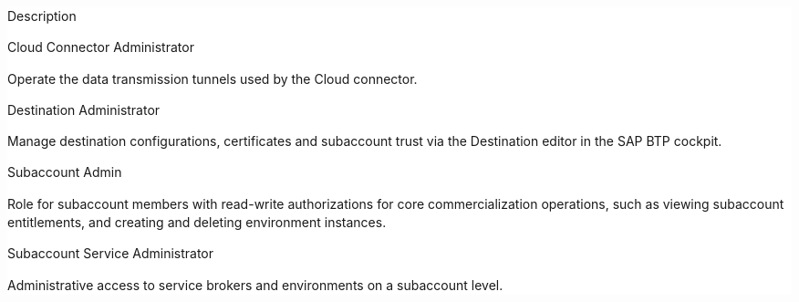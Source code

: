 </th>
<th valign="top">

Description

</th>
</tr>
<tr>
<td valign="top">

Cloud Connector Administrator 

</td>
<td valign="top">

Operate the data transmission tunnels used by the Cloud connector. 

</td>
</tr>
<tr>
<td valign="top">

Destination Administrator 

</td>
<td valign="top">

Manage destination configurations, certificates and subaccount trust via the Destination editor in the SAP BTP cockpit. 

</td>
</tr>
<tr>
<td valign="top">

Subaccount Admin 

</td>
<td valign="top">

Role for subaccount members with read-write authorizations for core commercialization operations, such as viewing subaccount entitlements, and creating and deleting environment instances. 

</td>
</tr>
<tr>
<td valign="top">

Subaccount Service Administrator 

</td>
<td valign="top">

Administrative access to service brokers and environments on a subaccount level. 

</td>
</tr>
<tr>
<td valign="top">
